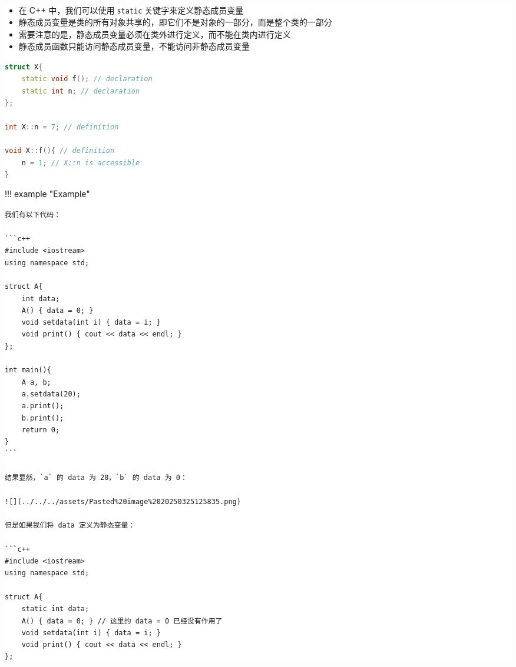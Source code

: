 - 在 C++ 中，我们可以使用 `static` 关键字来定义静态成员变量
- 静态成员变量是类的所有对象共享的，即它们不是对象的一部分，而是整个类的一部分
- 需要注意的是，静态成员变量必须在类外进行定义，而不能在类内进行定义
- 静态成员函数只能访问静态成员变量，不能访问非静态成员变量

```c++
struct X{
	static void f(); // declaration
	static int n; // declaration
};

int X::n = 7; // definition

void X::f(){ // definition
	n = 1; // X::n is accessible
}
```

!!! example "Example"

	我们有以下代码：
	
	```c++
	#include <iostream>
	using namespace std;
	
	struct A{
	    int data;
	    A() { data = 0; }
	    void setdata(int i) { data = i; }
	    void print() { cout << data << endl; }
	};
	    
	int main(){
	    A a, b;
	    a.setdata(20);
	    a.print();
	    b.print();
	    return 0;
	}
	```
	
	结果显然，`a` 的 data 为 20，`b` 的 data 为 0：
	
	![](../../../assets/Pasted%20image%2020250325125835.png)
	
	但是如果我们将 data 定义为静态变量：
	
	```c++
	#include <iostream>
	using namespace std;
	
	struct A{
	    static int data;
	    A() { data = 0; } // 这里的 data = 0 已经没有作用了
	    void setdata(int i) { data = i; }
	    void print() { cout << data << endl; }
	};
	